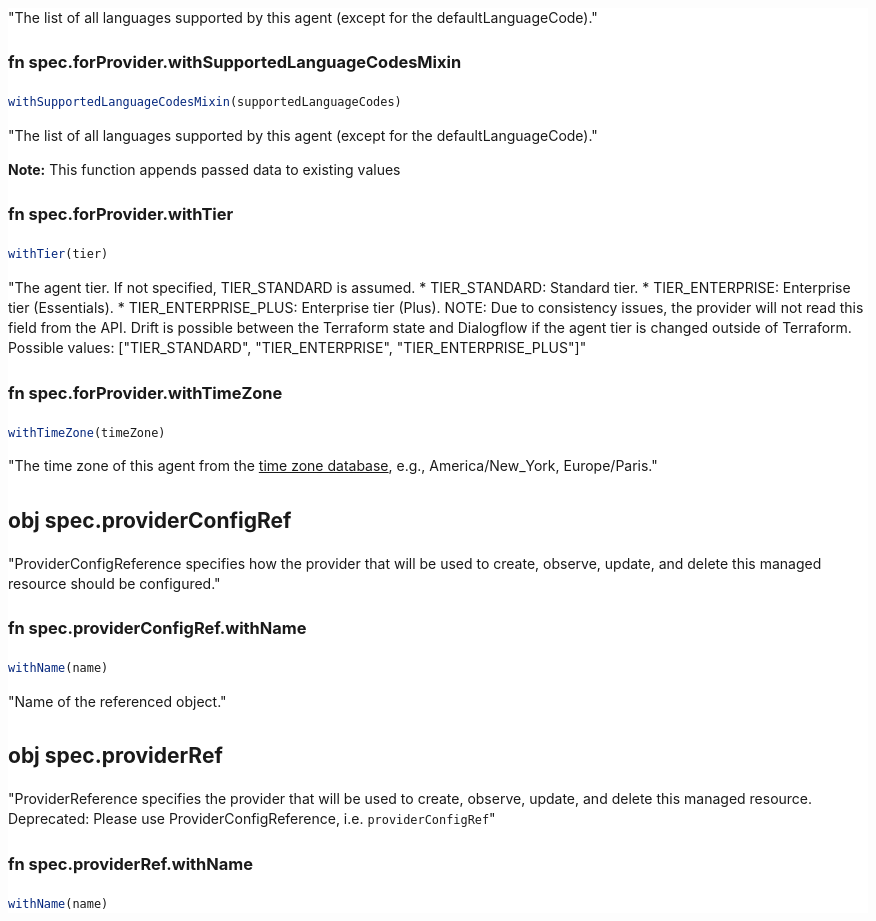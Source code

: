 "The list of all languages supported by this agent (except for the defaultLanguageCode)."

### fn spec.forProvider.withSupportedLanguageCodesMixin

```ts
withSupportedLanguageCodesMixin(supportedLanguageCodes)
```

"The list of all languages supported by this agent (except for the defaultLanguageCode)."

**Note:** This function appends passed data to existing values

### fn spec.forProvider.withTier

```ts
withTier(tier)
```

"The agent tier. If not specified, TIER_STANDARD is assumed. * TIER_STANDARD: Standard tier. * TIER_ENTERPRISE: Enterprise tier (Essentials). * TIER_ENTERPRISE_PLUS: Enterprise tier (Plus). NOTE: Due to consistency issues, the provider will not read this field from the API. Drift is possible between the Terraform state and Dialogflow if the agent tier is changed outside of Terraform. Possible values: [\"TIER_STANDARD\", \"TIER_ENTERPRISE\", \"TIER_ENTERPRISE_PLUS\"]"

### fn spec.forProvider.withTimeZone

```ts
withTimeZone(timeZone)
```

"The time zone of this agent from the [time zone database](https://www.iana.org/time-zones), e.g., America/New_York, Europe/Paris."

## obj spec.providerConfigRef

"ProviderConfigReference specifies how the provider that will be used to create, observe, update, and delete this managed resource should be configured."

### fn spec.providerConfigRef.withName

```ts
withName(name)
```

"Name of the referenced object."

## obj spec.providerRef

"ProviderReference specifies the provider that will be used to create, observe, update, and delete this managed resource. Deprecated: Please use ProviderConfigReference, i.e. `providerConfigRef`"

### fn spec.providerRef.withName

```ts
withName(name)
```
